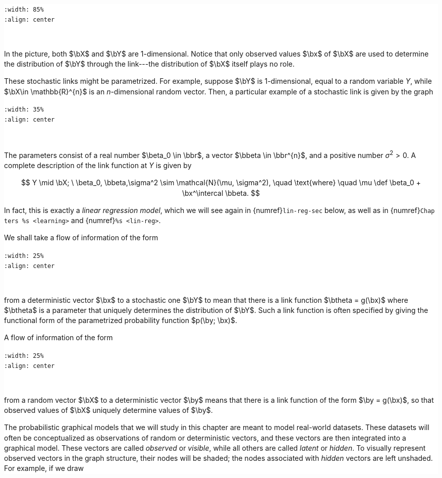 
```{image} ../img/stochastic-flow.svg
:width: 85%
:align: center
```
&nbsp;

In the picture, both $\bX$ and $\bY$ are $1$-dimensional. Notice that only observed values $\bx$ of $\bX$ are used to determine the distribution of $\bY$ through the link---the distribution of $\bX$ itself plays no role.

These stochastic links might be parametrized. For example, suppose $\bY$ is $1$-dimensional, equal to a random variable $Y$, while $\bX\in \mathbb{R}^{n}$ is an $n$-dimensional random vector. Then, a particular example of a stochastic link is given by the graph


```{image} ../img/lin-reg-0.svg
:width: 35%
:align: center
```
&nbsp;

The parameters consist of a real number $\beta_0 \in \bbr$, a vector $\bbeta \in \bbr^{n}$, and a positive number $\sigma^2 >0$. A complete description of the link function at $Y$ is given by

$$
Y \mid \bX; \ \beta_0, \bbeta,\sigma^2 \sim \mathcal{N}(\mu, \sigma^2), \quad \text{where} \quad \mu \def \beta_0 + \bx^\intercal \bbeta.
$$

In fact, this is exactly a _linear regression model_, which we will see again in {numref}`lin-reg-sec` below, as well as in {numref}`Chapters %s <learning>` and {numref}`%s <lin-reg>`.


We shall take a flow of information of the form

```{image} ../img/mixed-1.svg
:width: 25%
:align: center
```
&nbsp;

from a deterministic vector $\bx$ to a stochastic one $\bY$ to mean that there is a link function $\btheta = g(\bx)$ where $\btheta$ is a parameter that uniquely determines the distribution of $\bY$. Such a link function is often specified by giving the functional form of the parametrized probability function $p(\by; \bx)$.

A flow of information of the form

```{image} ../img/mixed-2.svg
:width: 25%
:align: center
```
&nbsp;

from a random vector $\bX$ to a deterministic vector $\by$ means that there is a link function of the form $\by = g(\bx)$, so that observed values of $\bX$ uniquely determine values of $\by$.

The probabilistic graphical models that we will study in this chapter are meant to model real-world datasets. These datasets will often be conceptualized as observations of random or deterministic vectors, and these vectors are then integrated into a graphical model. These vectors are called _observed_ or _visible_, while all others are called _latent_ or _hidden_. To visually represent observed vectors in the graph structure, their nodes will be shaded; the nodes associated with _hidden_ vectors are left unshaded. For example, if we draw
